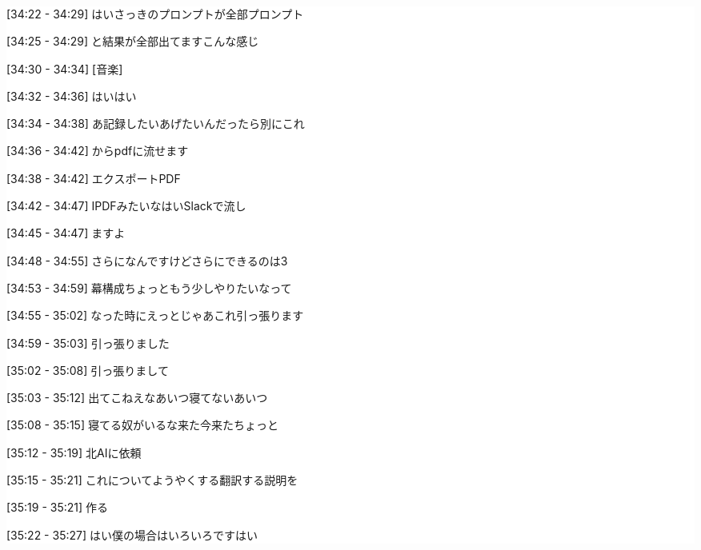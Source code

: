 [34:22 - 34:29]
はいさっきのプロンプトが全部プロンプト

[34:25 - 34:29]
と結果が全部出てますこんな感じ

[34:30 - 34:34]
[音楽]

[34:32 - 34:36]
はいはい

[34:34 - 34:38]
あ記録したいあげたいんだったら別にこれ

[34:36 - 34:42]
からpdfに流せます

[34:38 - 34:42]
エクスポートPDF

[34:42 - 34:47]
IPDFみたいなはいSlackで流し

[34:45 - 34:47]
ますよ

[34:48 - 34:55]
さらになんですけどさらにできるのは3

[34:53 - 34:59]
幕構成ちょっともう少しやりたいなって

[34:55 - 35:02]
なった時にえっとじゃあこれ引っ張ります

[34:59 - 35:03]
引っ張りました

[35:02 - 35:08]
引っ張りまして

[35:03 - 35:12]
出てこねえなあいつ寝てないあいつ

[35:08 - 35:15]
寝てる奴がいるな来た今来たちょっと

[35:12 - 35:19]
北AIに依頼

[35:15 - 35:21]
これについてようやくする翻訳する説明を

[35:19 - 35:21]
作る

[35:22 - 35:27]
はい僕の場合はいろいろですはい
